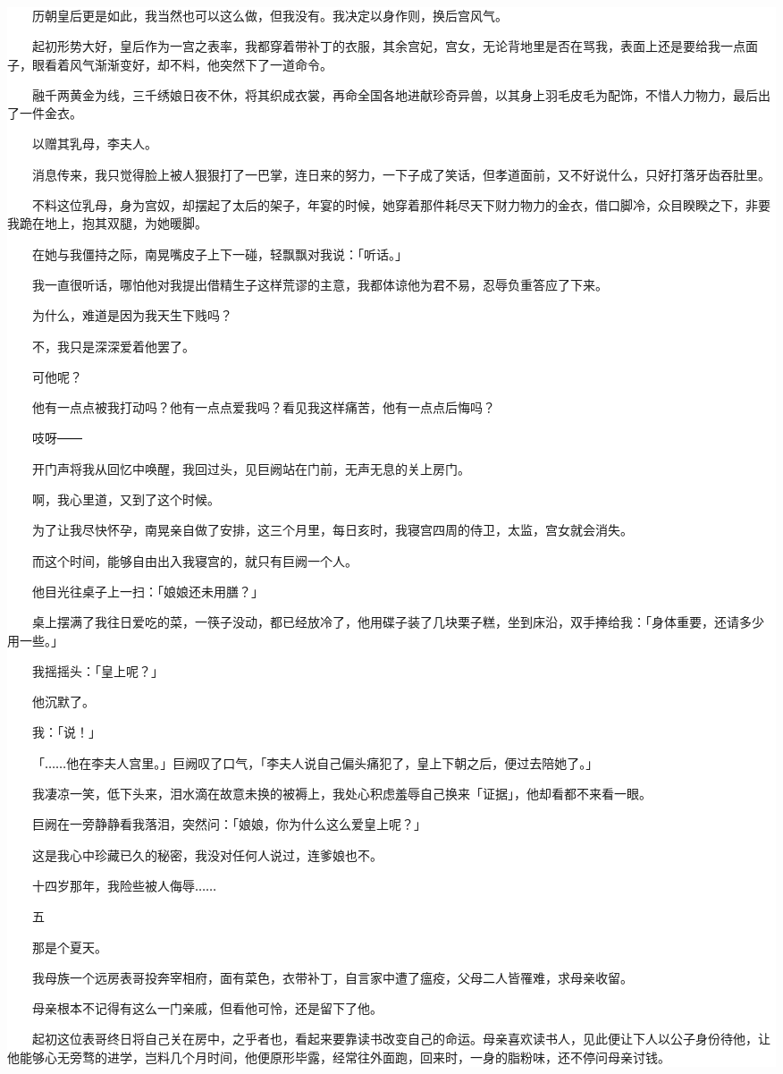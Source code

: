 &emsp;&emsp;历朝皇后更是如此，我当然也可以这么做，但我没有。我决定以身作则，换后宫风气。  
  
&emsp;&emsp;起初形势大好，皇后作为一宫之表率，我都穿着带补丁的衣服，其余宫妃，宫女，无论背地里是否在骂我，表面上还是要给我一点面子，眼看着风气渐渐变好，却不料，他突然下了一道命令。  
  
&emsp;&emsp;融千两黄金为线，三千绣娘日夜不休，将其织成衣裳，再命全国各地进献珍奇异兽，以其身上羽毛皮毛为配饰，不惜人力物力，最后出了一件金衣。  
  
&emsp;&emsp;以赠其乳母，李夫人。  
  
&emsp;&emsp;消息传来，我只觉得脸上被人狠狠打了一巴掌，连日来的努力，一下子成了笑话，但孝道面前，又不好说什么，只好打落牙齿吞肚里。  
  
&emsp;&emsp;不料这位乳母，身为宫奴，却摆起了太后的架子，年宴的时候，她穿着那件耗尽天下财力物力的金衣，借口脚冷，众目睽睽之下，非要我跪在地上，抱其双腿，为她暖脚。  
  
&emsp;&emsp;在她与我僵持之际，南晃嘴皮子上下一碰，轻飘飘对我说：「听话。」  
  
&emsp;&emsp;我一直很听话，哪怕他对我提出借精生子这样荒谬的主意，我都体谅他为君不易，忍辱负重答应了下来。  
  
&emsp;&emsp;为什么，难道是因为我天生下贱吗？  
  
&emsp;&emsp;不，我只是深深爱着他罢了。  
  
&emsp;&emsp;可他呢？  
  
&emsp;&emsp;他有一点点被我打动吗？他有一点点爱我吗？看见我这样痛苦，他有一点点后悔吗？  
  
&emsp;&emsp;吱呀——  
  
&emsp;&emsp;开门声将我从回忆中唤醒，我回过头，见巨阙站在门前，无声无息的关上房门。  
  
&emsp;&emsp;啊，我心里道，又到了这个时候。  
  
&emsp;&emsp;为了让我尽快怀孕，南晃亲自做了安排，这三个月里，每日亥时，我寝宫四周的侍卫，太监，宫女就会消失。  
  
&emsp;&emsp;而这个时间，能够自由出入我寝宫的，就只有巨阙一个人。  
  
&emsp;&emsp;他目光往桌子上一扫：「娘娘还未用膳？」  
  
&emsp;&emsp;桌上摆满了我往日爱吃的菜，一筷子没动，都已经放冷了，他用碟子装了几块栗子糕，坐到床沿，双手捧给我：「身体重要，还请多少用一些。」  
  
&emsp;&emsp;我摇摇头：「皇上呢？」  
  
&emsp;&emsp;他沉默了。  
  
&emsp;&emsp;我：「说！」  
  
&emsp;&emsp;「……他在李夫人宫里。」巨阙叹了口气，「李夫人说自己偏头痛犯了，皇上下朝之后，便过去陪她了。」  
  
&emsp;&emsp;我凄凉一笑，低下头来，泪水滴在故意未换的被褥上，我处心积虑羞辱自己换来「证据」，他却看都不来看一眼。  
  
&emsp;&emsp;巨阙在一旁静静看我落泪，突然问：「娘娘，你为什么这么爱皇上呢？」  
  
&emsp;&emsp;这是我心中珍藏已久的秘密，我没对任何人说过，连爹娘也不。  
  
&emsp;&emsp;十四岁那年，我险些被人侮辱……  
  
&emsp;&emsp;五  
  
&emsp;&emsp;那是个夏天。  
  
&emsp;&emsp;我母族一个远房表哥投奔宰相府，面有菜色，衣带补丁，自言家中遭了瘟疫，父母二人皆罹难，求母亲收留。  
  
&emsp;&emsp;母亲根本不记得有这么一门亲戚，但看他可怜，还是留下了他。  
  
&emsp;&emsp;起初这位表哥终日将自己关在房中，之乎者也，看起来要靠读书改变自己的命运。母亲喜欢读书人，见此便让下人以公子身份待他，让他能够心无旁骛的进学，岂料几个月时间，他便原形毕露，经常往外面跑，回来时，一身的脂粉味，还不停问母亲讨钱。  
  